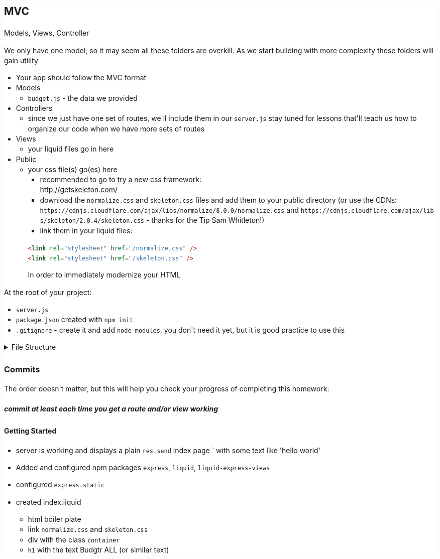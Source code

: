 ## MVC

Models, Views, Controller

We only have one model, so it may seem all these folders are overkill. As we start building with more complexity these folders will gain utility

- Your app should follow the MVC format
- Models
  - `budget.js` - the data we provided
- Controllers
  - since we just have one set of routes, we'll include them in our `server.js` stay tuned for lessons that'll teach us how to organize our code when we have more sets of routes
- Views
  - your liquid files go in here
- Public
  - your css file(s) go(es) here
    - recommended to go to try a new css framework:<br>
      http://getskeleton.com/
    - download the `normalize.css` and `skeleton.css` files and add them to your public directory (or use the CDNs:
      <br> `https://cdnjs.cloudflare.com/ajax/libs/normalize/8.0.0/normalize.css` and `https://cdnjs.cloudflare.com/ajax/libs/skeleton/2.0.4/skeleton.css` - thanks for the Tip Sam Whitleton!)
    - link them in your liquid files:
    ```html
    <link rel="stylesheet" href="/normalize.css" />
    <link rel="stylesheet" href="/skeleton.css" />
    ```
    In order to immediately modernize your HTML

At the root of your project:

- `server.js`
- `package.json` created with `npm init`
- `.gitignore` - create it and add `node_modules`, you don't need it yet, but it is good practice to use this

<details><summary>File Structure</summary></details>

### Commits

The order doesn't matter, but this will help you check your progress of completing this homework:

##### commit at least each time you get a route and/or view working

#### Getting Started

- server is working and displays a plain `res.send` index page ` with some text like 'hello world'
- Added and configured npm packages `express`, `liquid`, `liquid-express-views`
- configured `express.static`

- created index.liquid
  - html boiler plate
  - link `normalize.css` and `skeleton.css`
  - div with the class `container`
  - `h1` with the text Budgtr ALL (or similar text)
